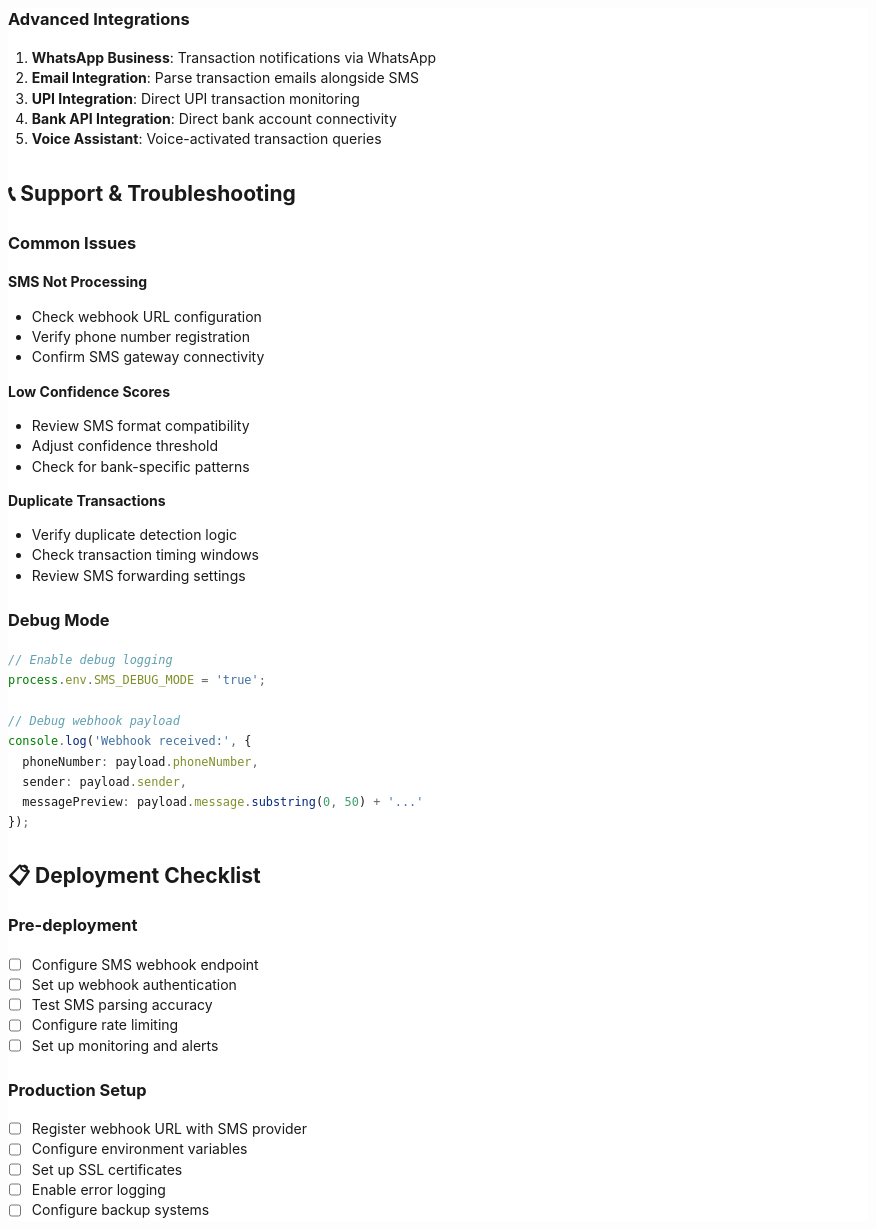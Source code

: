 ### Advanced Integrations
1. **WhatsApp Business**: Transaction notifications via WhatsApp
2. **Email Integration**: Parse transaction emails alongside SMS
3. **UPI Integration**: Direct UPI transaction monitoring
4. **Bank API Integration**: Direct bank account connectivity
5. **Voice Assistant**: Voice-activated transaction queries

## 📞 Support & Troubleshooting

### Common Issues

**SMS Not Processing**
- Check webhook URL configuration
- Verify phone number registration
- Confirm SMS gateway connectivity

**Low Confidence Scores**
- Review SMS format compatibility
- Adjust confidence threshold
- Check for bank-specific patterns

**Duplicate Transactions**
- Verify duplicate detection logic
- Check transaction timing windows
- Review SMS forwarding settings

### Debug Mode
```typescript
// Enable debug logging
process.env.SMS_DEBUG_MODE = 'true';

// Debug webhook payload
console.log('Webhook received:', {
  phoneNumber: payload.phoneNumber,
  sender: payload.sender,
  messagePreview: payload.message.substring(0, 50) + '...'
});
```

## 📋 Deployment Checklist

### Pre-deployment
- [ ] Configure SMS webhook endpoint
- [ ] Set up webhook authentication
- [ ] Test SMS parsing accuracy
- [ ] Configure rate limiting
- [ ] Set up monitoring and alerts

### Production Setup
- [ ] Register webhook URL with SMS provider
- [ ] Configure environment variables
- [ ] Set up SSL certificates
- [ ] Enable error logging
- [ ] Configure backup systems
